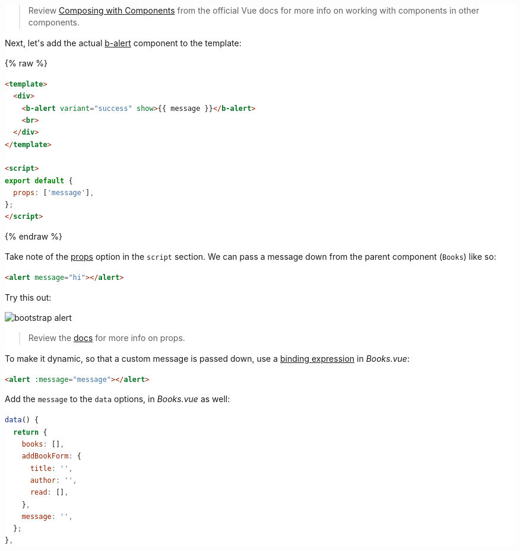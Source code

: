 > Review [Composing with Components](https://vuejs.org/v2/guide/index.html#Composing-with-Components) from the official Vue docs for more info on working with components in other components.

Next, let's add the actual [b-alert](https://bootstrap-vue.js.org/docs/components/alert/) component to the template:

{% raw %}
```html
<template>
  <div>
    <b-alert variant="success" show>{{ message }}</b-alert>
    <br>
  </div>
</template>

<script>
export default {
  props: ['message'],
};
</script>
```
{% endraw %}

Take note of the [props](https://vuejs.org/v2/guide/components-props.html) option in the `script` section. We can pass a message down from the parent component (`Books`) like so:

```html
<alert message="hi"></alert>
```

Try this out:

<img src="/assets/img/blog/flask-vue/alert-2.png" style="max-width:80%;" alt="bootstrap alert">

> Review the [docs](https://vuejs.org/v2/guide/components.html#Passing-Data-to-Child-Components-with-Props) for more info on props.

To make it dynamic, so that a custom message is passed down, use a [binding expression](https://vuejs.org/v2/guide/syntax.html#v-bind-Shorthand) in *Books.vue*:

```html
<alert :message="message"></alert>
```

Add the `message` to the `data` options, in *Books.vue* as well:

```javascript
data() {
  return {
    books: [],
    addBookForm: {
      title: '',
      author: '',
      read: [],
    },
    message: '',
  };
},
```

